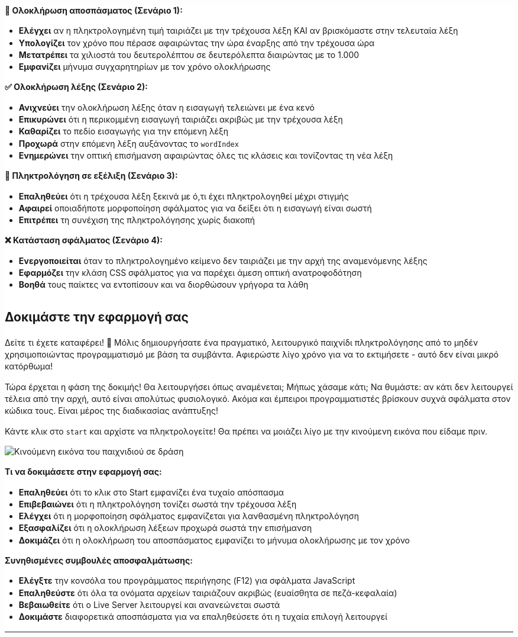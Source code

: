 **🏁 Ολοκλήρωση αποσπάσματος (Σενάριο 1):**
- **Ελέγχει** αν η πληκτρολογημένη τιμή ταιριάζει με την τρέχουσα λέξη ΚΑΙ αν βρισκόμαστε στην τελευταία λέξη
- **Υπολογίζει** τον χρόνο που πέρασε αφαιρώντας την ώρα έναρξης από την τρέχουσα ώρα
- **Μετατρέπει** τα χιλιοστά του δευτερολέπτου σε δευτερόλεπτα διαιρώντας με το 1.000
- **Εμφανίζει** μήνυμα συγχαρητηρίων με τον χρόνο ολοκλήρωσης

**✅ Ολοκλήρωση λέξης (Σενάριο 2):**
- **Ανιχνεύει** την ολοκλήρωση λέξης όταν η εισαγωγή τελειώνει με ένα κενό
- **Επικυρώνει** ότι η περικομμένη εισαγωγή ταιριάζει ακριβώς με την τρέχουσα λέξη
- **Καθαρίζει** το πεδίο εισαγωγής για την επόμενη λέξη
- **Προχωρά** στην επόμενη λέξη αυξάνοντας το `wordIndex`
- **Ενημερώνει** την οπτική επισήμανση αφαιρώντας όλες τις κλάσεις και τονίζοντας τη νέα λέξη

**📝 Πληκτρολόγηση σε εξέλιξη (Σενάριο 3):**
- **Επαληθεύει** ότι η τρέχουσα λέξη ξεκινά με ό,τι έχει πληκτρολογηθεί μέχρι στιγμής
- **Αφαιρεί** οποιαδήποτε μορφοποίηση σφάλματος για να δείξει ότι η εισαγωγή είναι σωστή
- **Επιτρέπει** τη συνέχιση της πληκτρολόγησης χωρίς διακοπή

**❌ Κατάσταση σφάλματος (Σενάριο 4):**
- **Ενεργοποιείται** όταν το πληκτρολογημένο κείμενο δεν ταιριάζει με την αρχή της αναμενόμενης λέξης
- **Εφαρμόζει** την κλάση CSS σφάλματος για να παρέχει άμεση οπτική ανατροφοδότηση
- **Βοηθά** τους παίκτες να εντοπίσουν και να διορθώσουν γρήγορα τα λάθη

## Δοκιμάστε την εφαρμογή σας

Δείτε τι έχετε καταφέρει! 🎉 Μόλις δημιουργήσατε ένα πραγματικό, λειτουργικό παιχνίδι πληκτρολόγησης από το μηδέν χρησιμοποιώντας προγραμματισμό με βάση τα συμβάντα. Αφιερώστε λίγο χρόνο για να το εκτιμήσετε - αυτό δεν είναι μικρό κατόρθωμα!

Τώρα έρχεται η φάση της δοκιμής! Θα λειτουργήσει όπως αναμένεται; Μήπως χάσαμε κάτι; Να θυμάστε: αν κάτι δεν λειτουργεί τέλεια από την αρχή, αυτό είναι απολύτως φυσιολογικό. Ακόμα και έμπειροι προγραμματιστές βρίσκουν συχνά σφάλματα στον κώδικα τους. Είναι μέρος της διαδικασίας ανάπτυξης!

Κάντε κλικ στο `start` και αρχίστε να πληκτρολογείτε! Θα πρέπει να μοιάζει λίγο με την κινούμενη εικόνα που είδαμε πριν.

![Κινούμενη εικόνα του παιχνιδιού σε δράση](../../../../4-typing-game/images/demo.gif)

**Τι να δοκιμάσετε στην εφαρμογή σας:**
- **Επαληθεύει** ότι το κλικ στο Start εμφανίζει ένα τυχαίο απόσπασμα
- **Επιβεβαιώνει** ότι η πληκτρολόγηση τονίζει σωστά την τρέχουσα λέξη
- **Ελέγχει** ότι η μορφοποίηση σφάλματος εμφανίζεται για λανθασμένη πληκτρολόγηση
- **Εξασφαλίζει** ότι η ολοκλήρωση λέξεων προχωρά σωστά την επισήμανση
- **Δοκιμάζει** ότι η ολοκλήρωση του αποσπάσματος εμφανίζει το μήνυμα ολοκλήρωσης με τον χρόνο

**Συνηθισμένες συμβουλές αποσφαλμάτωσης:**
- **Ελέγξτε** την κονσόλα του προγράμματος περιήγησης (F12) για σφάλματα JavaScript
- **Επαληθεύστε** ότι όλα τα ονόματα αρχείων ταιριάζουν ακριβώς (ευαίσθητα σε πεζά-κεφαλαία)
- **Βεβαιωθείτε** ότι ο Live Server λειτουργεί και ανανεώνεται σωστά
- **Δοκιμάστε** διαφορετικά αποσπάσματα για να επαληθεύσετε ότι η τυχαία επιλογή λειτουργεί

---
